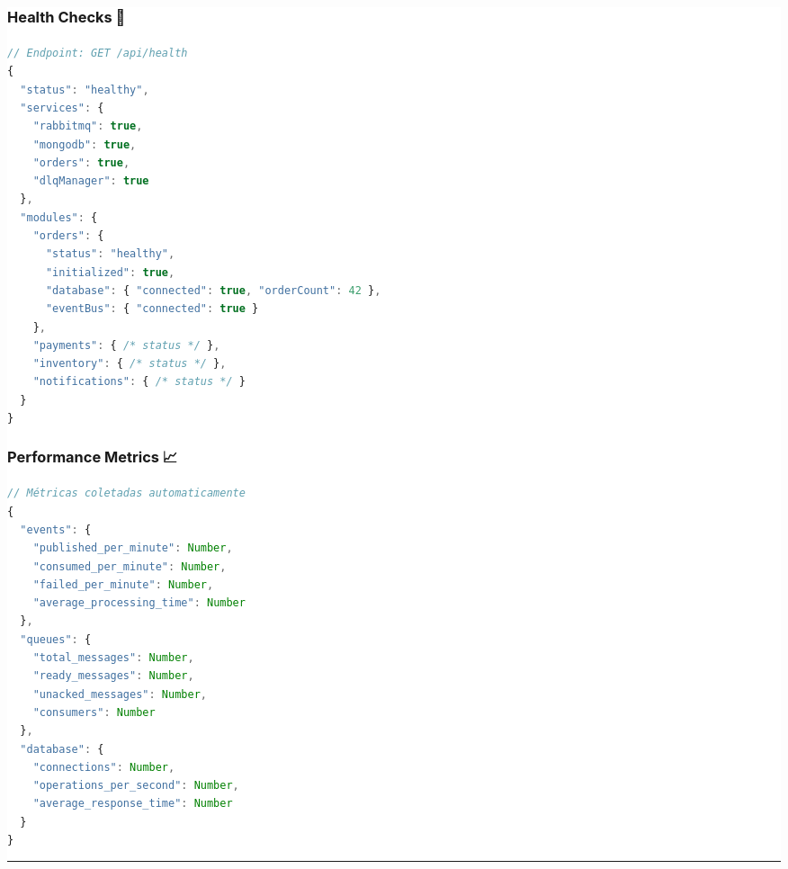 ### **Health Checks** 🏥

```javascript
// Endpoint: GET /api/health
{
  "status": "healthy",
  "services": {
    "rabbitmq": true,
    "mongodb": true,
    "orders": true,
    "dlqManager": true
  },
  "modules": {
    "orders": {
      "status": "healthy",
      "initialized": true,
      "database": { "connected": true, "orderCount": 42 },
      "eventBus": { "connected": true }
    },
    "payments": { /* status */ },
    "inventory": { /* status */ },
    "notifications": { /* status */ }
  }
}
```

### **Performance Metrics** 📈

```javascript
// Métricas coletadas automaticamente
{
  "events": {
    "published_per_minute": Number,
    "consumed_per_minute": Number,
    "failed_per_minute": Number,
    "average_processing_time": Number
  },
  "queues": {
    "total_messages": Number,
    "ready_messages": Number,
    "unacked_messages": Number,
    "consumers": Number
  },
  "database": {
    "connections": Number,
    "operations_per_second": Number,
    "average_response_time": Number
  }
}
```

---
